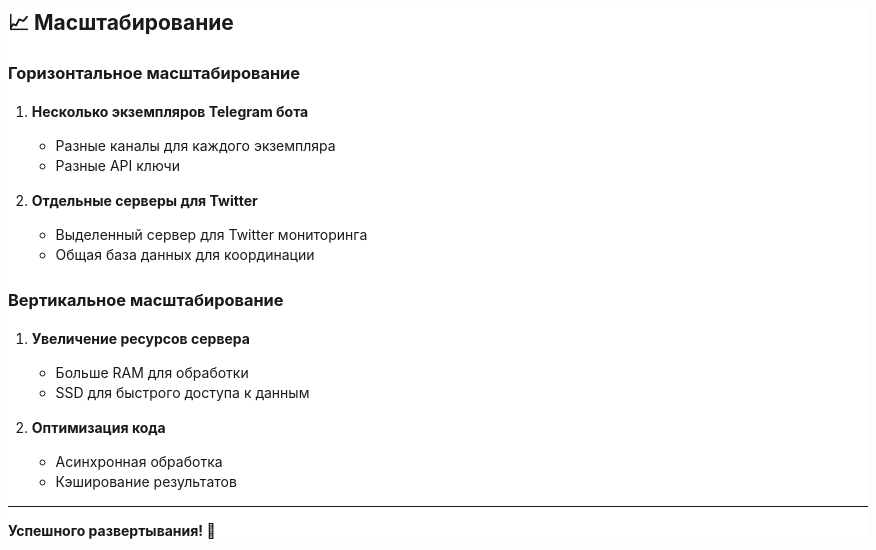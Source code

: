 ## 📈 Масштабирование

### Горизонтальное масштабирование

1. **Несколько экземпляров Telegram бота**
   - Разные каналы для каждого экземпляра
   - Разные API ключи

2. **Отдельные серверы для Twitter**
   - Выделенный сервер для Twitter мониторинга
   - Общая база данных для координации

### Вертикальное масштабирование

1. **Увеличение ресурсов сервера**
   - Больше RAM для обработки
   - SSD для быстрого доступа к данным

2. **Оптимизация кода**
   - Асинхронная обработка
   - Кэширование результатов

---

**Успешного развертывания! 🚀**
